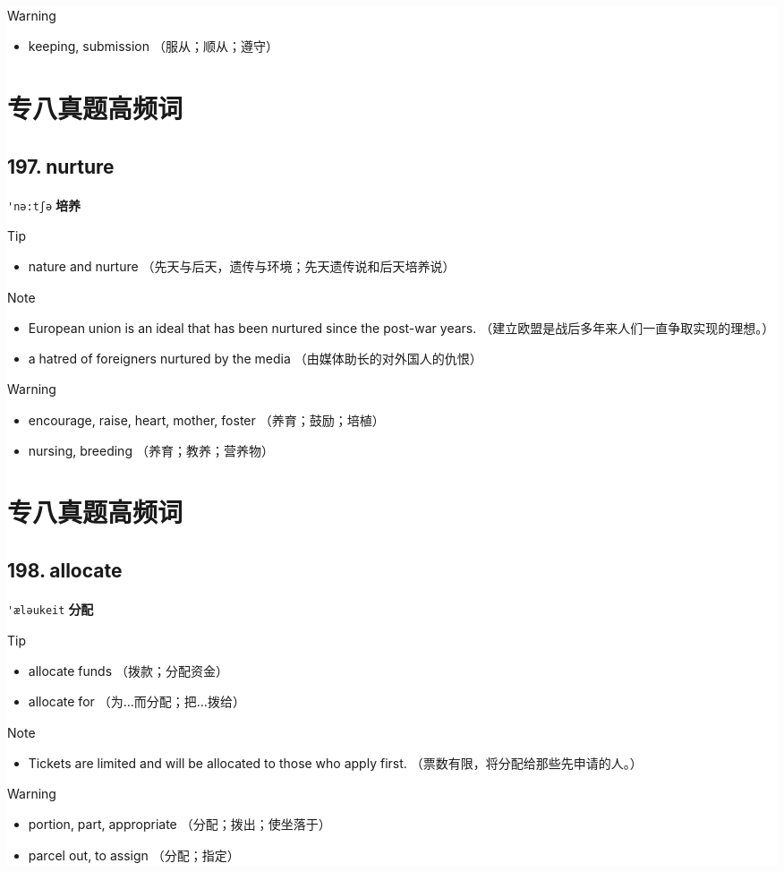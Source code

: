 > [!WARNING]
>
> - keeping, submission （服从；顺从；遵守）
>

# 专八真题高频词

## 197. nurture

`'nə:tʃə`  **培养**

> [!TIP]
>
> - nature and nurture （先天与后天，遗传与环境；先天遗传说和后天培养说）
>

> [!NOTE]
>
> - European union is an ideal that has been nurtured since the post-war years. （建立欧盟是战后多年来人们一直争取实现的理想。）
>
> - a hatred of foreigners nurtured by the media （由媒体助长的对外国人的仇恨）
>

> [!WARNING]
>
> - encourage, raise, heart, mother, foster （养育；鼓励；培植）
>
> - nursing, breeding （养育；教养；营养物）
>

# 专八真题高频词

## 198. allocate

`'æləukeit`  **分配**

> [!TIP]
>
> - allocate funds （拨款；分配资金）
>
> - allocate for （为…而分配；把…拨给）
>

> [!NOTE]
>
> - Tickets are limited and will be allocated to those who apply first. （票数有限，将分配给那些先申请的人。）
>

> [!WARNING]
>
> - portion, part, appropriate （分配；拨出；使坐落于）
>
> - parcel out, to assign （分配；指定）
>
